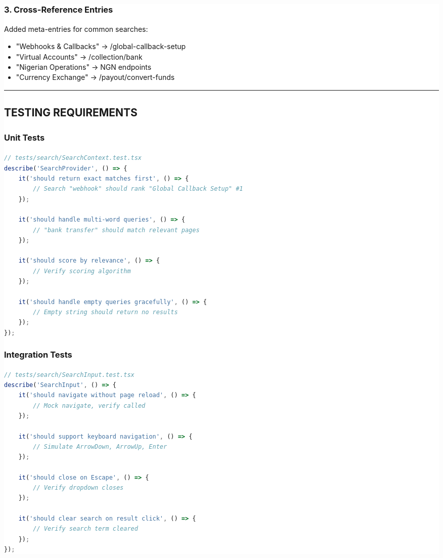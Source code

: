### **3. Cross-Reference Entries**

Added meta-entries for common searches:

- "Webhooks & Callbacks" → /global-callback-setup
- "Virtual Accounts" → /collection/bank
- "Nigerian Operations" → NGN endpoints
- "Currency Exchange" → /payout/convert-funds

---

## TESTING REQUIREMENTS

### **Unit Tests**

```typescript
// tests/search/SearchContext.test.tsx
describe('SearchProvider', () => {
    it('should return exact matches first', () => {
        // Search "webhook" should rank "Global Callback Setup" #1
    });

    it('should handle multi-word queries', () => {
        // "bank transfer" should match relevant pages
    });

    it('should score by relevance', () => {
        // Verify scoring algorithm
    });

    it('should handle empty queries gracefully', () => {
        // Empty string should return no results
    });
});
```

### **Integration Tests**

```typescript
// tests/search/SearchInput.test.tsx
describe('SearchInput', () => {
    it('should navigate without page reload', () => {
        // Mock navigate, verify called
    });

    it('should support keyboard navigation', () => {
        // Simulate ArrowDown, ArrowUp, Enter
    });

    it('should close on Escape', () => {
        // Verify dropdown closes
    });

    it('should clear search on result click', () => {
        // Verify search term cleared
    });
});
```
